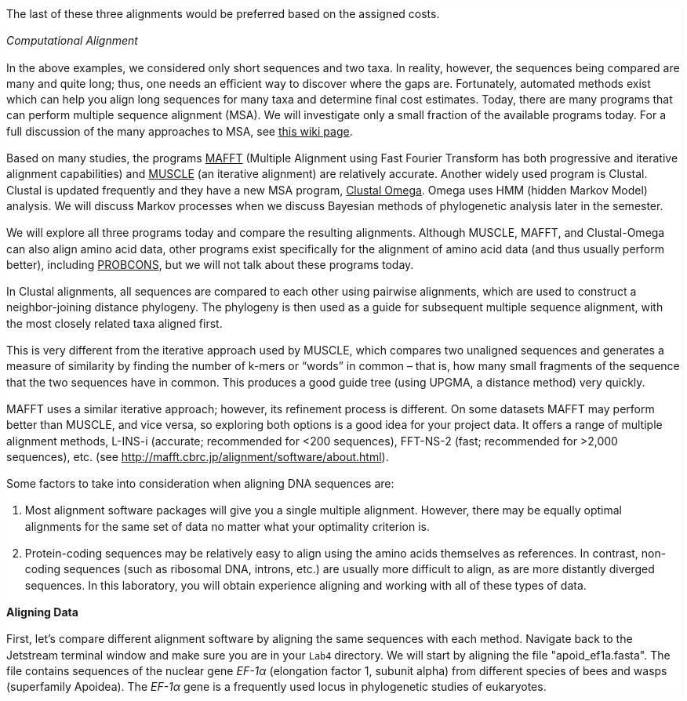 The last of these three alignments would be preferred based on the assigned costs.

_Computational Alignment_

In the above examples, we considered only short sequences and two taxa. In reality, however, the sequences being compared are many and quite long; thus, one needs an efficient way to discover where the gaps are. Fortunately, automated methods exist which can help you align long sequences for many taxa and determine final cost estimates. Today, there are many programs that can perform multiple sequence alignment (MSA). We will investigate only a small fraction of the available programs today. For a full discussion of the many approaches to MSA, see [this wiki page](https://en.wikipedia.org/wiki/Multiple_sequence_alignment).

Based on many studies, the programs [MAFFT](https://mafft.cbrc.jp/alignment/software/algorithms/algorithms.html) (Multiple Alignment using Fast 
Fourier Transform has both progressive and iterative alignment capabilities) and [MUSCLE](https://www.drive5.com/muscle/) (an iterative alignment) are relatively accurate. Another widely used program is Clustal. Clustal is updated frequently and they have a new MSA program, [Clustal Omega](http://clustal.org/omega/). Omega uses HMM (hidden Markov Model) analysis. We will discuss Markov processes when we discuss Bayesian methods of phylogenetic analysis later in the semester.

We will explore all three programs today and compare the resulting alignments. Although MUSCLE, MAFFT, and Clustal-Omega can also align amino acid data, other programs exist specifically for the alignment of amino acid data (and thus usually perform better), including [PROBCONS](http://probcons.stanford.edu/), but we will not talk about these programs today.

In Clustal alignments, all sequences are compared to each other using pairwise alignments, which are used to construct a neighbor-joining distance phylogeny. The phylogeny is then used as a guide for subsequent multiple sequence alignment, with the most closely related taxa aligned first.

This is very different from the iterative approach used by MUSCLE, which compares two unaligned sequences and generates a measure of similarity by finding the number of k-mers or “words” in common – that is, how many small fragments of the sequence that the two sequences have in common. This produces a good guide tree (using UPGMA, a distance method) very quickly. 

MAFFT uses a similar iterative approach; however, its refinement process is different. On some datasets MAFFT may perform better than MUSCLE, and vice versa, so exploring both options is a good idea for your project data. It offers a range of multiple alignment methods, L-INS-i (accurate; recommended for <200 sequences), FFT-NS-2 (fast; recommended for >2,000 sequences), etc. (see http://mafft.cbrc.jp/alignment/software/about.html).

Some factors to take into consideration when aligning DNA sequences are:

1. Most alignment software packages will give you a single multiple alignment. However, there may be equally optimal alignments for the same set of data no matter what your optimality criterion is.  

2. Protein-coding sequences may be relatively easy to align using the amino acids themselves as references. In contrast, non-coding sequences (such as ribosomal DNA, introns, etc.) are usually more difficult to align, as are more distantly diverged sequences. In this laboratory, you will obtain experience aligning and working with all of these types of data. 

**Aligning Data**

First, let’s compare different alignment software by aligning the same sequences with each method. Navigate back to the Jetstream terminal window and make sure you are in your ```Lab4``` directory. We will start by aligning the file "apoid_ef1a.fasta". The file contains sequences of the nuclear gene _EF-1α_ (elongation factor 1, subunit alpha) from different species of bees and wasps (superfamily Apoidea). The _EF-1α_ gene is a frequently used locus in phylogenetic studies of eukaryotes.
